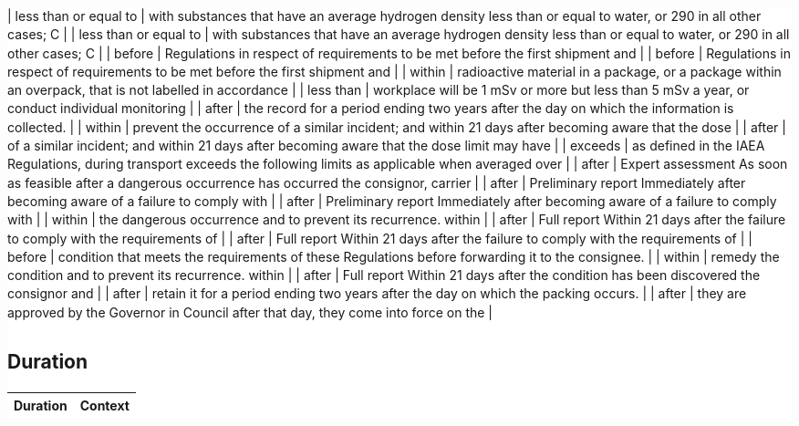 | less than or equal to | with substances that have an average hydrogen density less than or equal to water, or 290 in all other cases; C        |
| less than or equal to | with substances that have an average hydrogen density less than or equal to water, or 290 in all other cases; C        |
| before                | Regulations in respect of requirements to be met before  the first shipment and                                        |
| before                | Regulations in respect of requirements to be met before  the first shipment and                                        |
| within                | radioactive material in a package, or a package within an overpack, that is not labelled in accordance                 |
| less than             | workplace will be 1 mSv or more but less than 5 mSv a year, or conduct individual monitoring                           |
| after                 | the record for a period ending two years after  the day on which the information is collected.                         |
| within                | prevent the occurrence of a similar incident; and within 21 days after becoming aware that the dose                    |
| after                 | of a similar incident; and within 21 days after becoming aware that the dose limit may have                            |
| exceeds               | as defined in the IAEA Regulations, during transport exceeds the following limits as applicable when averaged over     |
| after                 | Expert assessment As soon as feasible  after a dangerous occurrence has occurred the consignor, carrier                |
| after                 | Preliminary report Immediately  after becoming aware of a failure to comply with                                       |
| after                 | Preliminary report Immediately  after becoming aware of a failure to comply with                                       |
| within                | the dangerous occurrence and to prevent its recurrence. within                                                         |
| after                 | Full report Within 21 days  after the failure to comply with the requirements of                                       |
| after                 | Full report Within 21 days  after the failure to comply with the requirements of                                       |
| before                | condition that meets the requirements of these Regulations before  forwarding it to the consignee.                     |
| within                | remedy the condition and to prevent its recurrence. within                                                             |
| after                 | Full report Within 21 days  after the condition has been discovered the consignor and                                  |
| after                 | retain it for a period ending two years after  the day on which the packing occurs.                                    |
| after                 | they are approved by the Governor in Council after that day, they come into force on the                               |


## Duration
| Duration   | Context                                                                                                                                                                                                                                                                                                                                                                                                                                                                                                                                                                                                                                                                                                                                                                                                                                                                                                                                                                                                                                                                                                                                                                                                                                                                                                                                                                                                                                                              |
|:-----------|:---------------------------------------------------------------------------------------------------------------------------------------------------------------------------------------------------------------------------------------------------------------------------------------------------------------------------------------------------------------------------------------------------------------------------------------------------------------------------------------------------------------------------------------------------------------------------------------------------------------------------------------------------------------------------------------------------------------------------------------------------------------------------------------------------------------------------------------------------------------------------------------------------------------------------------------------------------------------------------------------------------------------------------------------------------------------------------------------------------------------------------------------------------------------------------------------------------------------------------------------------------------------------------------------------------------------------------------------------------------------------------------------------------------------------------------------------------------------|